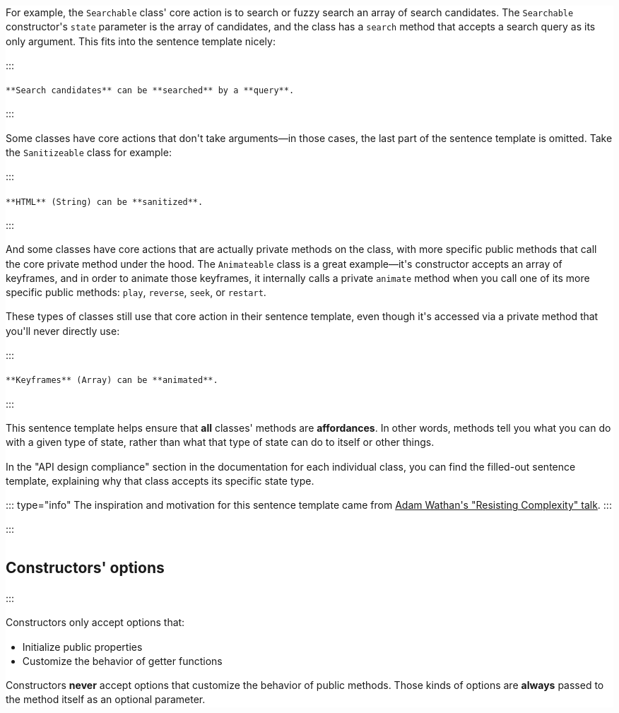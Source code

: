 For example, the `Searchable` class' core action is to search or fuzzy search an array of search candidates. The `Searchable` constructor's `state` parameter is the array of candidates, and the class has a `search` method that accepts a search query as its only argument. This fits into the sentence template nicely:

:::
```
**Search candidates** can be **searched** by a **query**.
```
:::

Some classes have core actions that don't take arguments—in those cases, the last part of the sentence template is omitted. Take the `Sanitizeable` class for example:

:::
```text
**HTML** (String) can be **sanitized**.
```
:::

And some classes have core actions that are actually private methods on the class, with more specific public methods that call the core private method under the hood. The `Animateable` class is a great example—it's constructor accepts an array of keyframes, and in order to animate those keyframes, it internally calls a private `animate` method when you call one of its more specific public methods: `play`, `reverse`, `seek`, or `restart`.

These types of classes still use that core action in their sentence template, even though it's accessed via a private method that you'll never directly use:

:::
```text
**Keyframes** (Array) can be **animated**.
```
:::

This sentence template helps ensure that **all** classes' methods are **affordances**. In other words, methods tell you what you can do with a given type of state, rather than what that type of state can do to itself or other things.

In the "API design compliance" section in the documentation for each individual class, you can find the filled-out sentence template, explaining why that class accepts its specific state type.


::: type="info"
The inspiration and motivation for this sentence template came from [Adam Wathan's "Resisting Complexity" talk](https://www.youtube.com/watch?v=dfgtKb-VpRk).
:::

:::
## Constructors' options
:::

Constructors only accept options that:
- Initialize public properties
- Customize the behavior of getter functions

Constructors **never** accept options that customize the behavior of public methods. Those kinds of options are **always** passed to the method itself as an optional parameter.
